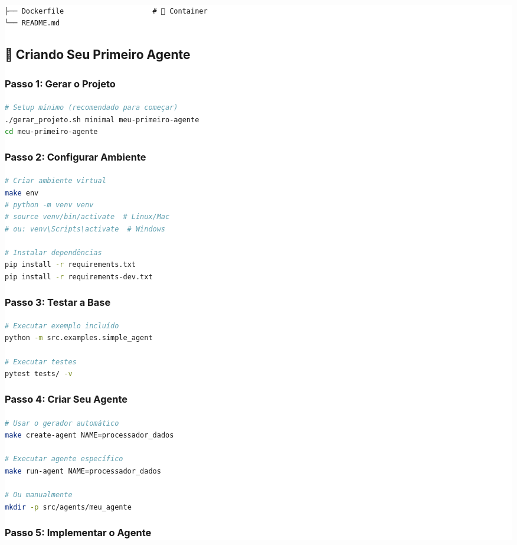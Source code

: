 ```
├── Dockerfile                     # 🐳 Container
└── README.md
```

## 🤖 Criando Seu Primeiro Agente

### Passo 1: Gerar o Projeto

```bash
# Setup mínimo (recomendado para começar)
./gerar_projeto.sh minimal meu-primeiro-agente
cd meu-primeiro-agente
```

### Passo 2: Configurar Ambiente

```bash
# Criar ambiente virtual
make env
# python -m venv venv
# source venv/bin/activate  # Linux/Mac
# ou: venv\Scripts\activate  # Windows

# Instalar dependências
pip install -r requirements.txt
pip install -r requirements-dev.txt
```

### Passo 3: Testar a Base

```bash
# Executar exemplo incluído
python -m src.examples.simple_agent

# Executar testes
pytest tests/ -v
```

### Passo 4: Criar Seu Agente

```bash
# Usar o gerador automático
make create-agent NAME=processador_dados

# Executar agente específico
make run-agent NAME=processador_dados

# Ou manualmente
mkdir -p src/agents/meu_agente
```

### Passo 5: Implementar o Agente
